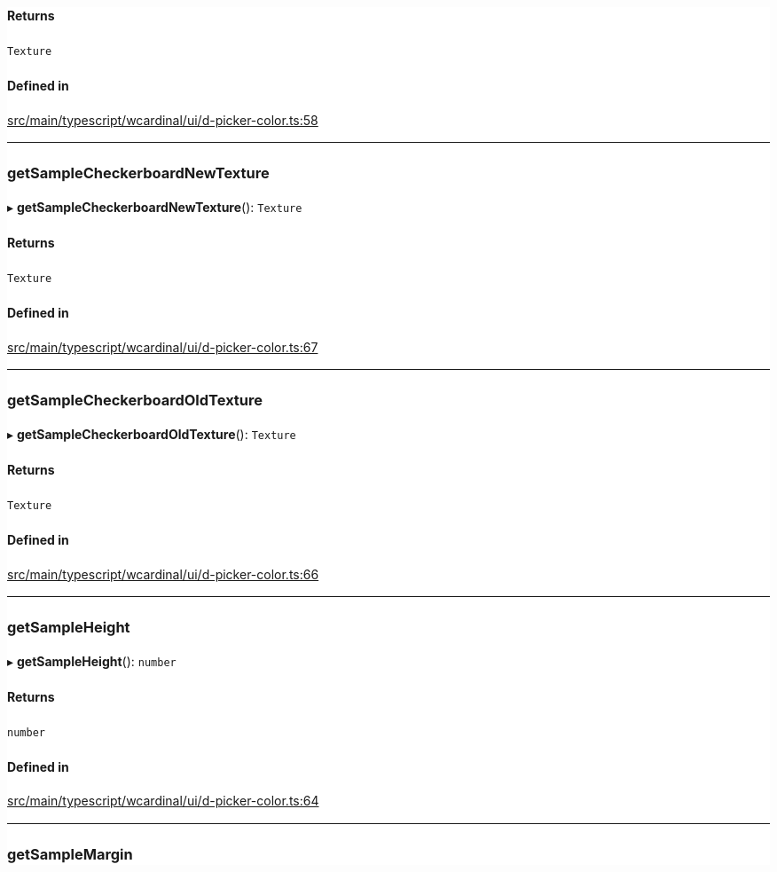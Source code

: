 #### Returns

`Texture`

#### Defined in

[src/main/typescript/wcardinal/ui/d-picker-color.ts:58](https://github.com/winter-cardinal/winter-cardinal-ui/blob/v0.457.0/src/main/typescript/wcardinal/ui/d-picker-color.ts#L58)

___

### getSampleCheckerboardNewTexture

▸ **getSampleCheckerboardNewTexture**(): `Texture`

#### Returns

`Texture`

#### Defined in

[src/main/typescript/wcardinal/ui/d-picker-color.ts:67](https://github.com/winter-cardinal/winter-cardinal-ui/blob/v0.457.0/src/main/typescript/wcardinal/ui/d-picker-color.ts#L67)

___

### getSampleCheckerboardOldTexture

▸ **getSampleCheckerboardOldTexture**(): `Texture`

#### Returns

`Texture`

#### Defined in

[src/main/typescript/wcardinal/ui/d-picker-color.ts:66](https://github.com/winter-cardinal/winter-cardinal-ui/blob/v0.457.0/src/main/typescript/wcardinal/ui/d-picker-color.ts#L66)

___

### getSampleHeight

▸ **getSampleHeight**(): `number`

#### Returns

`number`

#### Defined in

[src/main/typescript/wcardinal/ui/d-picker-color.ts:64](https://github.com/winter-cardinal/winter-cardinal-ui/blob/v0.457.0/src/main/typescript/wcardinal/ui/d-picker-color.ts#L64)

___

### getSampleMargin
